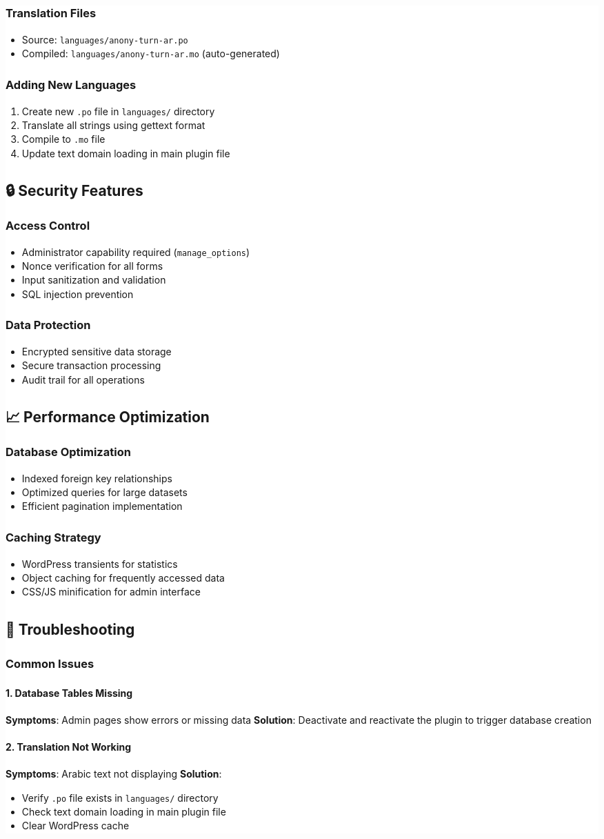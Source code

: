 ### Translation Files
- Source: `languages/anony-turn-ar.po`
- Compiled: `languages/anony-turn-ar.mo` (auto-generated)

### Adding New Languages
1. Create new `.po` file in `languages/` directory
2. Translate all strings using gettext format
3. Compile to `.mo` file
4. Update text domain loading in main plugin file

## 🔒 Security Features

### Access Control
- Administrator capability required (`manage_options`)
- Nonce verification for all forms
- Input sanitization and validation
- SQL injection prevention

### Data Protection
- Encrypted sensitive data storage
- Secure transaction processing
- Audit trail for all operations

## 📈 Performance Optimization

### Database Optimization
- Indexed foreign key relationships
- Optimized queries for large datasets
- Efficient pagination implementation

### Caching Strategy
- WordPress transients for statistics
- Object caching for frequently accessed data
- CSS/JS minification for admin interface

## 🐛 Troubleshooting

### Common Issues

#### 1. Database Tables Missing
**Symptoms**: Admin pages show errors or missing data
**Solution**: Deactivate and reactivate the plugin to trigger database creation

#### 2. Translation Not Working
**Symptoms**: Arabic text not displaying
**Solution**: 
- Verify `.po` file exists in `languages/` directory
- Check text domain loading in main plugin file
- Clear WordPress cache
